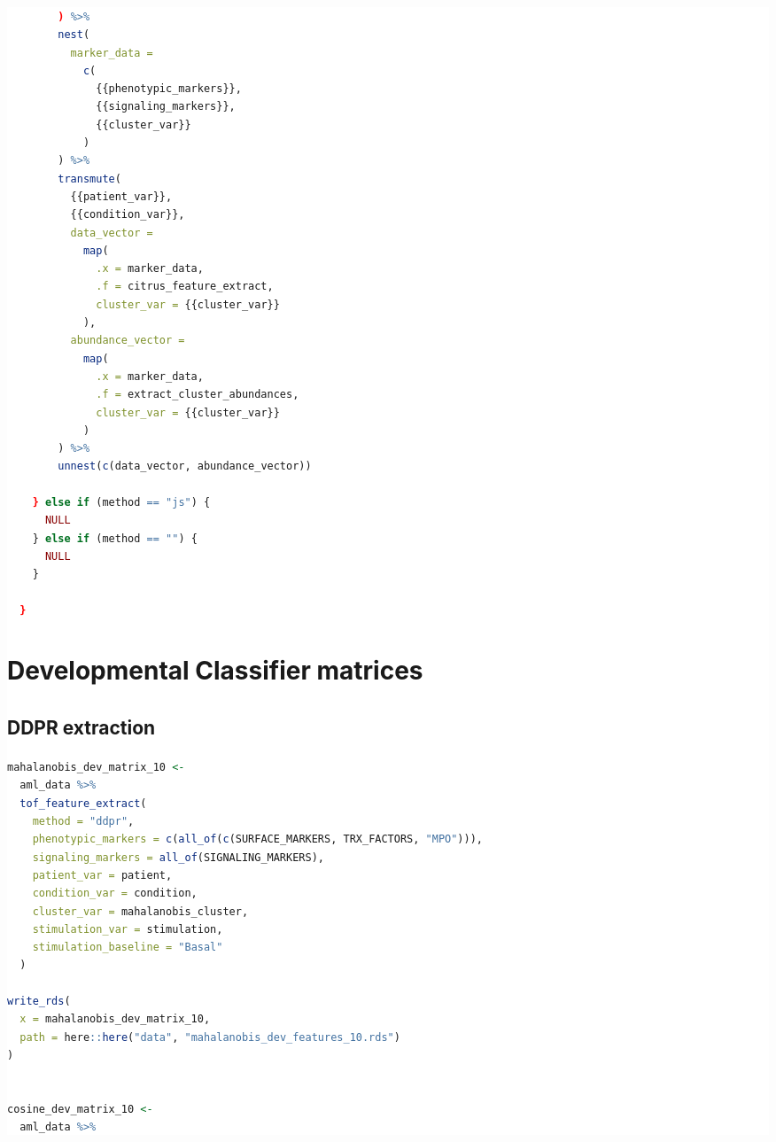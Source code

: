 ``` r
        ) %>% 
        nest(
          marker_data = 
            c(
              {{phenotypic_markers}}, 
              {{signaling_markers}}, 
              {{cluster_var}}
            )
        ) %>% 
        transmute(
          {{patient_var}}, 
          {{condition_var}}, 
          data_vector = 
            map(
              .x = marker_data, 
              .f = citrus_feature_extract, 
              cluster_var = {{cluster_var}}
            ), 
          abundance_vector = 
            map(
              .x = marker_data, 
              .f = extract_cluster_abundances, 
              cluster_var = {{cluster_var}}
            )
        ) %>% 
        unnest(c(data_vector, abundance_vector))
      
    } else if (method == "js") { 
      NULL
    } else if (method == "") {
      NULL
    }
    
  }
```

# Developmental Classifier matrices

## DDPR extraction

``` r
mahalanobis_dev_matrix_10 <- 
  aml_data %>% 
  tof_feature_extract(
    method = "ddpr", 
    phenotypic_markers = c(all_of(c(SURFACE_MARKERS, TRX_FACTORS, "MPO"))), 
    signaling_markers = all_of(SIGNALING_MARKERS), 
    patient_var = patient, 
    condition_var = condition,
    cluster_var = mahalanobis_cluster, 
    stimulation_var = stimulation, 
    stimulation_baseline = "Basal"
  )

write_rds(
  x = mahalanobis_dev_matrix_10, 
  path = here::here("data", "mahalanobis_dev_features_10.rds")
)


cosine_dev_matrix_10 <-
  aml_data %>% 
```